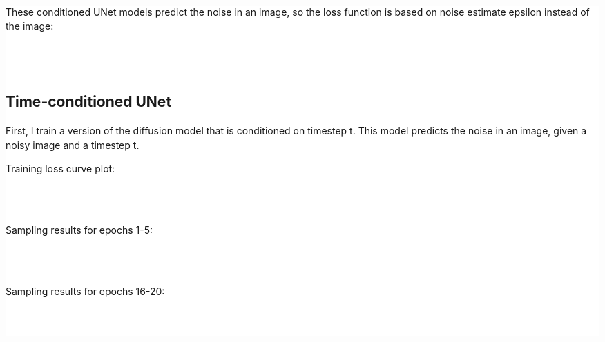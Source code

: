 These conditioned UNet models predict the noise in an image, so the loss function is based on noise estimate epsilon instead of the image:

<section id="two">
<div class="column">
    <div class="row">
        <article class="proj-item-1">
            <center><img src="../images/180proj5/5b/noise_loss_eq.png" width="300vw" alt="" /></center>
        </article>
    </div>
</div>
</section>
<br/>

## Time-conditioned UNet

First, I train a version of the diffusion model that is conditioned on timestep t. This model predicts the noise in an image, given a noisy image and a timestep t. 

Training loss curve plot:

<section id="two">
<div class="column">
    <div class="row">
        <article class="proj-item-1">
            <center><img src="../images/180proj5/5b/cond_loss.png" width="500vw" alt="" /></center>
        </article>
    </div>
</div>
</section>
<br/>

Sampling results for epochs 1-5:

<section id="two">
<div class="column">
    <div class="row">
        <article class="proj-item-1">
            <center><img src="../images/180proj5/5b/time_epochs_a.png" width="500vw" alt="" /></center>
        </article>
    </div>
</div>
</section>
<br/>

Sampling results for epochs 16-20:
<section id="two">
<div class="column">
    <div class="row">
        <article class="proj-item-1">
            <center><img src="../images/180proj5/5b/time_epochs_b.png" width="500vw" alt="" /></center>
        </article>
    </div>
</div>
</section>
<br/>
